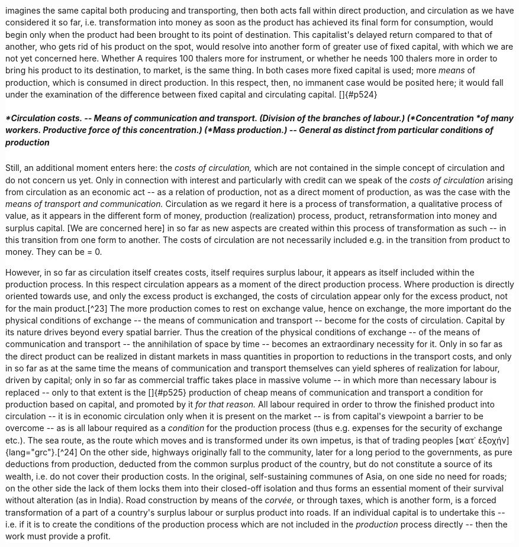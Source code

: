 imagines the same capital both producing and transporting, then both acts fall within direct production, and circulation as we have considered it so far, i.e. transformation into money as soon as the product has achieved its final form for consumption, would begin only when the product had been brought to its point of destination. This capitalist's delayed return compared to that of another, who gets rid of his product on the spot, would resolve into another form of greater use of fixed capital, with which we are not yet concerned here. Whether A requires 100 thalers more for instrument, or whether he needs 100 thalers more in order to bring his product to its destination, to market, is the same thing. In both cases more fixed capital is used; more *means* of production, which is consumed in direct production. In this respect, then, no immanent case would be posited here; it would fall under the examination of the difference between fixed capital and circulating capital. []{#p524}

##### *Circulation costs. -- Means of communication and transport. (Division of the branches of labour.) (*Concentration *of many workers. Productive force of this concentration.) (*Mass *production.)* -- General as distinct from particular conditions of production

Still, an additional moment enters here: the *costs of circulation,* which are not contained in the simple concept of circulation and do not concern us yet. Only in connection with interest and particularly with credit can we speak of the *costs of circulation* arising from circulation as an economic act -- as a relation of production, not as a direct moment of production, as was the case with the *means of transport and communication.* Circulation as we regard it here is a process of transformation, a qualitative process of value, as it appears in the different form of money, production (realization) process, product, retransformation into money and surplus capital. \[We are concerned here\] in so far as new aspects are created within this process of transformation as such -- in this transition from one form to another. The costs of circulation are not necessarily included e.g. in the transition from product to money. They can be = 0.

However, in so far as circulation itself creates costs, itself requires surplus labour, it appears as itself included within the production process. In this respect circulation appears as a moment of the direct production process. Where production is directly oriented towards use, and only the excess product is exchanged, the costs of circulation appear only for the excess product, not for the main product.[^23] The more production comes to rest on exchange value, hence on exchange, the more important do the physical conditions of exchange -- the means of communication and transport -- become for the costs of circulation. Capital by its nature drives beyond every spatial barrier. Thus the creation of the physical conditions of exchange -- of the means of communication and transport -- the annihilation of space by time -- becomes an extraordinary necessity for it. Only in so far as the direct product can be realized in distant markets in mass quantities in proportion to reductions in the transport costs, and only in so far as at the same time the means of communication and transport themselves can yield spheres of realization for labour, driven by capital; only in so far as commercial traffic takes place in massive volume -- in which more than necessary labour is replaced -- only to that extent is the []{#p525} production of cheap means of communication and transport a condition for production based on capital, and promoted by it *for that reason.* All labour required in order to throw the finished product into circulation -- it is in economic circulation only when it is present on the market -- is from capital's viewpoint a barrier to be overcome -- as is all labour required as a *condition* for the production process (thus e.g. expenses for the security of exchange etc.). The sea route, as the route which moves and is transformed under its own impetus, is that of trading peoples [ϰατ᾽ ἐξοχήν]{lang="grc"}.[^24] On the other side, highways originally fall to the community, later for a long period to the governments, as pure deductions from production, deducted from the common surplus product of the country, but do not constitute a source of its wealth, i.e. do not cover their production costs. In the original, self-sustaining communes of Asia, on one side no need for roads; on the other side the lack of them locks them into their closed-off isolation and thus forms an essential moment of their survival without alteration (as in India). Road construction by means of the *corvée,* or through taxes, which is another form, is a forced transformation of a part of a country's surplus labour or surplus product into roads. If an individual capital is to undertake this -- i.e. if it is to create the conditions of the production process which are not included in the *production* process directly -- then the work must provide a profit.
